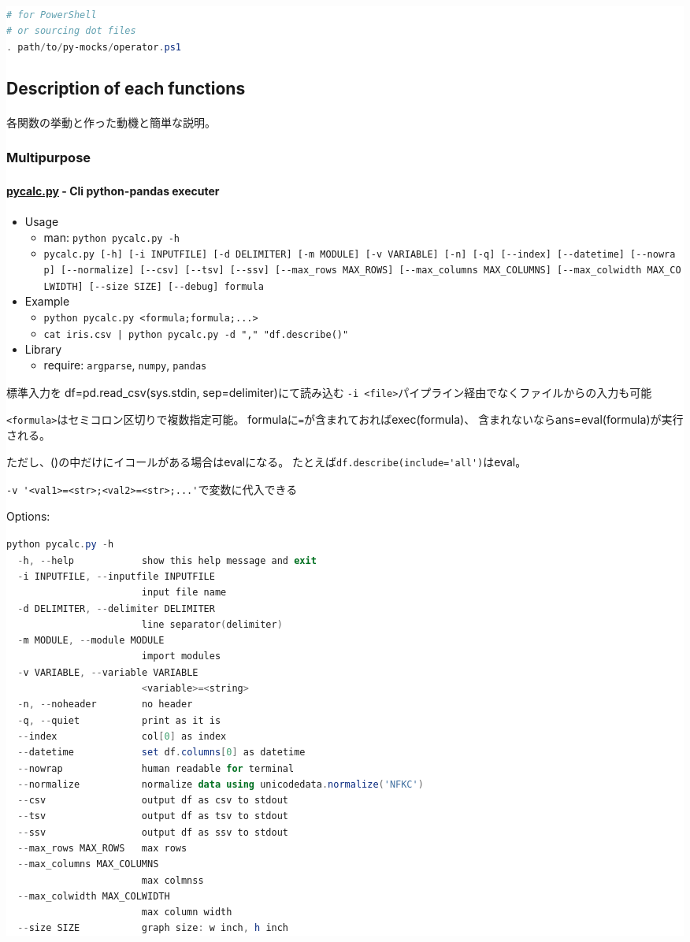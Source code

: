 ```powershell
# for PowerShell
# or sourcing dot files
. path/to/py-mocks/operator.ps1
```

## Description of each functions

各関数の挙動と作った動機と簡単な説明。


### Multipurpose

#### [pycalc.py] - Cli python-pandas executer

[pycalc.py]: src/pycalc.py

- Usage
    - man: `python pycalc.py -h`
    - `pycalc.py [-h] [-i INPUTFILE] [-d DELIMITER] [-m MODULE] [-v VARIABLE] [-n] [-q] [--index] [--datetime] [--nowrap] [--normalize] [--csv] [--tsv] [--ssv] [--max_rows MAX_ROWS] [--max_columns MAX_COLUMNS] [--max_colwidth MAX_COLWIDTH] [--size SIZE] [--debug] formula`
- Example
    - `python pycalc.py <formula;formula;...>`
    - `cat iris.csv | python pycalc.py -d "," "df.describe()"`
- Library
    - require: `argparse`, `numpy`, `pandas`


標準入力を df=pd.read_csv(sys.stdin, sep=delimiter)にて読み込む
`-i <file>`パイプライン経由でなくファイルからの入力も可能

`<formula>`はセミコロン区切りで複数指定可能。
formulaに`=`が含まれておればexec(formula)、
含まれないならans=eval(formula)が実行される。

ただし、()の中だけにイコールがある場合はevalになる。
たとえば`df.describe(include='all')`はeval。

`-v '<val1>=<str>;<val2>=<str>;...'`で変数に代入できる

Options:

```powershell
python pycalc.py -h
  -h, --help            show this help message and exit
  -i INPUTFILE, --inputfile INPUTFILE
                        input file name
  -d DELIMITER, --delimiter DELIMITER
                        line separator(delimiter)
  -m MODULE, --module MODULE
                        import modules
  -v VARIABLE, --variable VARIABLE
                        <variable>=<string>
  -n, --noheader        no header
  -q, --quiet           print as it is
  --index               col[0] as index
  --datetime            set df.columns[0] as datetime
  --nowrap              human readable for terminal
  --normalize           normalize data using unicodedata.normalize('NFKC')
  --csv                 output df as csv to stdout
  --tsv                 output df as tsv to stdout
  --ssv                 output df as ssv to stdout
  --max_rows MAX_ROWS   max rows
  --max_columns MAX_COLUMNS
                        max colmnss
  --max_colwidth MAX_COLWIDTH
                        max column width
  --size SIZE           graph size: w inch, h inch
```

[pymatcalc.py]: src/pymatcalc.py
[pysym.py]: src/pysym.py
[Calc-LPpulp.py]: src/Calc-LPpulp.py
[Get-PeriodicTable.py]: src/Get-PeriodicTable.py
[Get-MolecularMass.py]: src/Get-MolecularMass.py
[Calc-ChemWeightRL.py]: src/Calc-ChemWeightRL.py
[Calc-ChemWeightLR.py]: src/Calc-ChemWeightLR.py
[Calc-ChemMassPercent.py]: src/Calc-ChemMassPercent.py
[pyplot.py]: src/pyplot.py
[pyplot-pandas.py]: src/pyplot-pandas.py